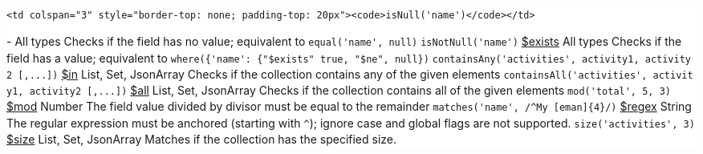     <td colspan="3" style="border-top: none; padding-top: 20px"><code>isNull('name')</code></td>
  </tr>
  <tr>  
    <td>-</td>
    <td>All types</td>
    <td>Checks if the field has no value; equivalent to <code>equal('name', null)</code></td>
  </tr>
  <tr>
    <td colspan="3" style="border-top: none; padding-top: 20px"><code>isNotNull('name')</code></td>
  </tr>
  <tr>  
    <td><a href="http://docs.mongodb.org/manual/reference/operator/query/exists/">$exists</a></td>
    <td>All types</td>
    <td>
      Checks if the field has a value; equivalent to <code>where({'name': {"$exists" true, "$ne", null})</code>
    </td>
  </tr>
  <tr>
    <td colspan="3" style="border-top: none; padding-top: 20px"><code>containsAny('activities', activity1, activity2 [,...])</code></td>
  </tr>
  <tr>  
    <td><a href="http://docs.mongodb.org/manual/reference/operator/query/in/">$in</a></td>
    <td>List, Set, JsonArray</td>
    <td>Checks if the collection contains any of the given elements</td>
  </tr>
  <tr>
    <td colspan="3" style="border-top: none; padding-top: 20px"><code>containsAll('activities', activity1, activity2 [,...])</code></td>
  </tr>
  <tr>  
    <td><a href="http://docs.mongodb.org/manual/reference/operator/query/all/">$all</a></td>
    <td>List, Set, JsonArray</td>
    <td>Checks if the collection contains all of the given elements</td>
  </tr>
  <tr>
    <td colspan="3" style="border-top: none; padding-top: 20px"><code>mod('total', 5, 3)</code></td>
  </tr>
  <tr>
    <td><a href="http://docs.mongodb.org/manual/reference/operator/query/mod/">$mod</a></td>
    <td>Number</td>
    <td>The field value divided by divisor must be equal to the remainder</td>
  </tr>
  <tr>
    <td colspan="3" style="border-top: none; padding-top: 20px"><code>matches('name', /^My [eman]{4}/)</code></td>
  </tr>
  <tr>  
    <td><a href="http://docs.mongodb.org/manual/reference/operator/query/regex/">$regex</a></td>
    <td>String</td>
    <td>
      The regular expression must be anchored (starting with <code>^</code>); ignore case and global flags are not
      supported.
    </td>
  </tr>
  <tr>
    <td colspan="3" style="border-top: none; padding-top: 20px"><code>size('activities', 3)</code></td>
  </tr>
  <tr>  
    <td><a href="http://docs.mongodb.org/manual/reference/operator/query/size/">$size</a></td>
    <td>List, Set, JsonArray</td>
    <td>Matches if the collection has the specified size.</td>